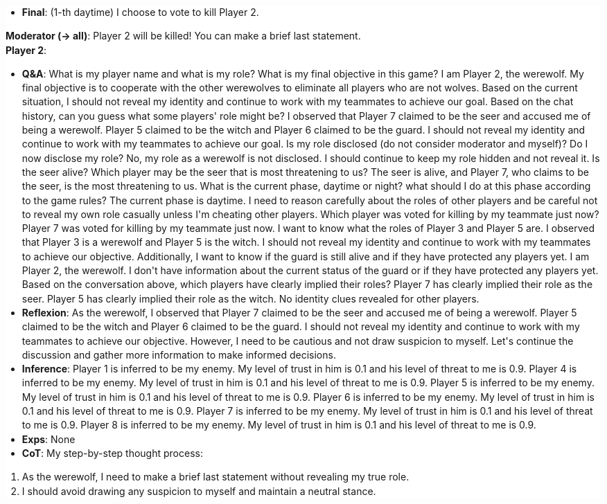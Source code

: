 - **Final**: (1-th daytime) I choose to vote to kill Player 2.  

**Moderator (-> all)**: Player 2 will be killed! You can make a brief last statement.  
**Player 2**:  
- **Q&A**: What is my player name and what is my role? What is my final objective in this game? I am Player 2, the werewolf. My final objective is to cooperate with the other werewolves to eliminate all players who are not wolves. Based on the current situation, I should not reveal my identity and continue to work with my teammates to achieve our goal.
Based on the chat history, can you guess what some players' role might be? I observed that Player 7 claimed to be the seer and accused me of being a werewolf. Player 5 claimed to be the witch and Player 6 claimed to be the guard. I should not reveal my identity and continue to work with my teammates to achieve our goal.
Is my role disclosed (do not consider moderator and myself)? Do I now disclose my role? No, my role as a werewolf is not disclosed. I should continue to keep my role hidden and not reveal it.
Is the seer alive? Which player may be the seer that is most threatening to us? The seer is alive, and Player 7, who claims to be the seer, is the most threatening to us.
What is the current phase, daytime or night? what should I do at this phase according to the game rules? The current phase is daytime. I need to reason carefully about the roles of other players and be careful not to reveal my own role casually unless I'm cheating other players.
Which player was voted for killing by my teammate just now? Player 7 was voted for killing by my teammate just now.
I want to know what the roles of Player 3 and Player 5 are. I observed that Player 3 is a werewolf and Player 5 is the witch. I should not reveal my identity and continue to work with my teammates to achieve our objective.
Additionally, I want to know if the guard is still alive and if they have protected any players yet. I am Player 2, the werewolf. I don't have information about the current status of the guard or if they have protected any players yet.
Based on the conversation above, which players have clearly implied their roles? Player 7 has clearly implied their role as the seer. Player 5 has clearly implied their role as the witch. No identity clues revealed for other players.  
- **Reflexion**: As the werewolf, I observed that Player 7 claimed to be the seer and accused me of being a werewolf. Player 5 claimed to be the witch and Player 6 claimed to be the guard. I should not reveal my identity and continue to work with my teammates to achieve our objective. However, I need to be cautious and not draw suspicion to myself. Let's continue the discussion and gather more information to make informed decisions.  
- **Inference**: Player 1 is inferred to be my enemy. My level of trust in him is 0.1 and his level of threat to me is 0.9.
Player 4 is inferred to be my enemy. My level of trust in him is 0.1 and his level of threat to me is 0.9.
Player 5 is inferred to be my enemy. My level of trust in him is 0.1 and his level of threat to me is 0.9.
Player 6 is inferred to be my enemy. My level of trust in him is 0.1 and his level of threat to me is 0.9.
Player 7 is inferred to be my enemy. My level of trust in him is 0.1 and his level of threat to me is 0.9.
Player 8 is inferred to be my enemy. My level of trust in him is 0.1 and his level of threat to me is 0.9.  
- **Exps**: None  
- **CoT**: My step-by-step thought process:
1. As the werewolf, I need to make a brief last statement without revealing my true role.
2. I should avoid drawing any suspicion to myself and maintain a neutral stance.
